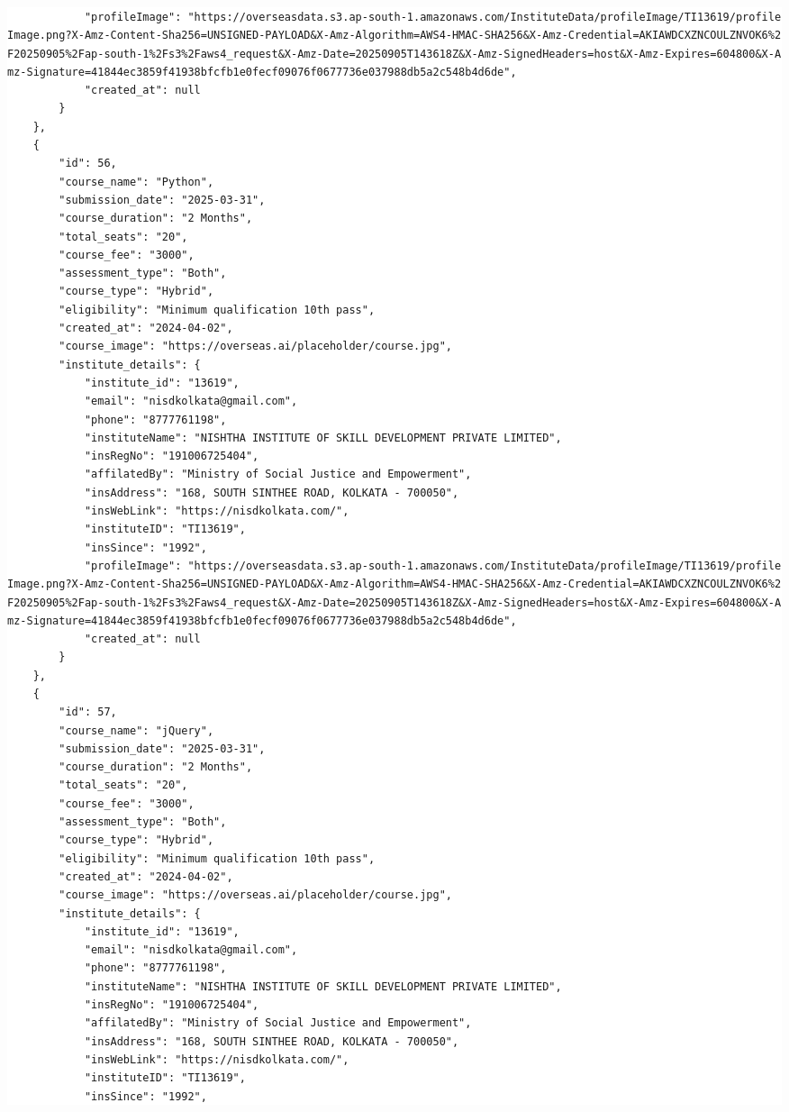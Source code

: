                 "profileImage": "https://overseasdata.s3.ap-south-1.amazonaws.com/InstituteData/profileImage/TI13619/profileImage.png?X-Amz-Content-Sha256=UNSIGNED-PAYLOAD&X-Amz-Algorithm=AWS4-HMAC-SHA256&X-Amz-Credential=AKIAWDCXZNCOULZNVOK6%2F20250905%2Fap-south-1%2Fs3%2Faws4_request&X-Amz-Date=20250905T143618Z&X-Amz-SignedHeaders=host&X-Amz-Expires=604800&X-Amz-Signature=41844ec3859f41938bfcfb1e0fecf09076f0677736e037988db5a2c548b4d6de",
                "created_at": null
            }
        },
        {
            "id": 56,
            "course_name": "Python",
            "submission_date": "2025-03-31",
            "course_duration": "2 Months",
            "total_seats": "20",
            "course_fee": "3000",
            "assessment_type": "Both",
            "course_type": "Hybrid",
            "eligibility": "Minimum qualification 10th pass",
            "created_at": "2024-04-02",
            "course_image": "https://overseas.ai/placeholder/course.jpg",
            "institute_details": {
                "institute_id": "13619",
                "email": "nisdkolkata@gmail.com",
                "phone": "8777761198",
                "instituteName": "NISHTHA INSTITUTE OF SKILL DEVELOPMENT PRIVATE LIMITED",
                "insRegNo": "191006725404",
                "affilatedBy": "Ministry of Social Justice and Empowerment",
                "insAddress": "168, SOUTH SINTHEE ROAD, KOLKATA - 700050",
                "insWebLink": "https://nisdkolkata.com/",
                "instituteID": "TI13619",
                "insSince": "1992",
                "profileImage": "https://overseasdata.s3.ap-south-1.amazonaws.com/InstituteData/profileImage/TI13619/profileImage.png?X-Amz-Content-Sha256=UNSIGNED-PAYLOAD&X-Amz-Algorithm=AWS4-HMAC-SHA256&X-Amz-Credential=AKIAWDCXZNCOULZNVOK6%2F20250905%2Fap-south-1%2Fs3%2Faws4_request&X-Amz-Date=20250905T143618Z&X-Amz-SignedHeaders=host&X-Amz-Expires=604800&X-Amz-Signature=41844ec3859f41938bfcfb1e0fecf09076f0677736e037988db5a2c548b4d6de",
                "created_at": null
            }
        },
        {
            "id": 57,
            "course_name": "jQuery",
            "submission_date": "2025-03-31",
            "course_duration": "2 Months",
            "total_seats": "20",
            "course_fee": "3000",
            "assessment_type": "Both",
            "course_type": "Hybrid",
            "eligibility": "Minimum qualification 10th pass",
            "created_at": "2024-04-02",
            "course_image": "https://overseas.ai/placeholder/course.jpg",
            "institute_details": {
                "institute_id": "13619",
                "email": "nisdkolkata@gmail.com",
                "phone": "8777761198",
                "instituteName": "NISHTHA INSTITUTE OF SKILL DEVELOPMENT PRIVATE LIMITED",
                "insRegNo": "191006725404",
                "affilatedBy": "Ministry of Social Justice and Empowerment",
                "insAddress": "168, SOUTH SINTHEE ROAD, KOLKATA - 700050",
                "insWebLink": "https://nisdkolkata.com/",
                "instituteID": "TI13619",
                "insSince": "1992",